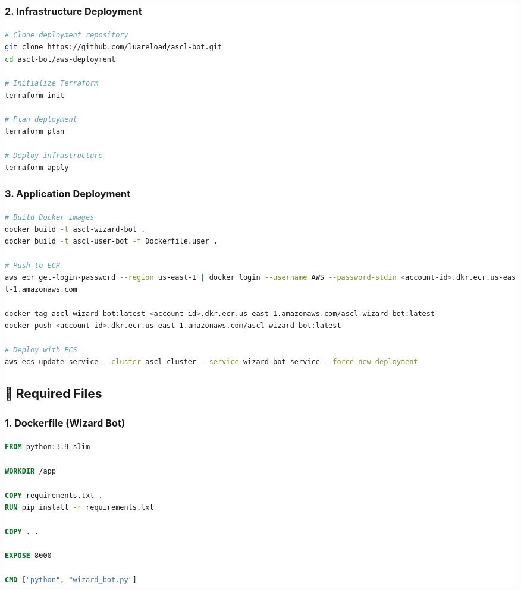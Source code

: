 ### **2. Infrastructure Deployment**
```bash
# Clone deployment repository
git clone https://github.com/luareload/ascl-bot.git
cd ascl-bot/aws-deployment

# Initialize Terraform
terraform init

# Plan deployment
terraform plan

# Deploy infrastructure
terraform apply
```

### **3. Application Deployment**
```bash
# Build Docker images
docker build -t ascl-wizard-bot .
docker build -t ascl-user-bot -f Dockerfile.user .

# Push to ECR
aws ecr get-login-password --region us-east-1 | docker login --username AWS --password-stdin <account-id>.dkr.ecr.us-east-1.amazonaws.com

docker tag ascl-wizard-bot:latest <account-id>.dkr.ecr.us-east-1.amazonaws.com/ascl-wizard-bot:latest
docker push <account-id>.dkr.ecr.us-east-1.amazonaws.com/ascl-wizard-bot:latest

# Deploy with ECS
aws ecs update-service --cluster ascl-cluster --service wizard-bot-service --force-new-deployment
```

## 📁 Required Files

### **1. Dockerfile (Wizard Bot)**
```dockerfile
FROM python:3.9-slim

WORKDIR /app

COPY requirements.txt .
RUN pip install -r requirements.txt

COPY . .

EXPOSE 8000

CMD ["python", "wizard_bot.py"]
```
